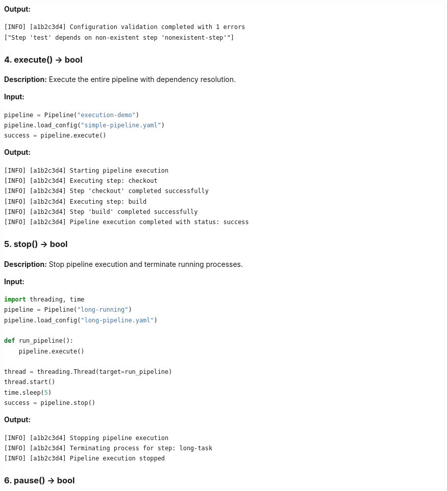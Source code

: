 **Output:**
```
[INFO] [a1b2c3d4] Configuration validation completed with 1 errors
["Step 'test' depends on non-existent step 'nonexistent-step'"]
```

### 4. execute() → bool

**Description:** Execute the entire pipeline with dependency resolution.

**Input:**
```python
pipeline = Pipeline("execution-demo")
pipeline.load_config("simple-pipeline.yaml")
success = pipeline.execute()
```

**Output:**
```
[INFO] [a1b2c3d4] Starting pipeline execution
[INFO] [a1b2c3d4] Executing step: checkout
[INFO] [a1b2c3d4] Step 'checkout' completed successfully
[INFO] [a1b2c3d4] Executing step: build
[INFO] [a1b2c3d4] Step 'build' completed successfully
[INFO] [a1b2c3d4] Pipeline execution completed with status: success
```

### 5. stop() → bool

**Description:** Stop pipeline execution and terminate running processes.

**Input:**
```python
import threading, time
pipeline = Pipeline("long-running")
pipeline.load_config("long-pipeline.yaml")

def run_pipeline():
    pipeline.execute()

thread = threading.Thread(target=run_pipeline)
thread.start()
time.sleep(5)
success = pipeline.stop()
```

**Output:**
```
[INFO] [a1b2c3d4] Stopping pipeline execution
[INFO] [a1b2c3d4] Terminating process for step: long-task
[INFO] [a1b2c3d4] Pipeline execution stopped
```

### 6. pause() → bool
